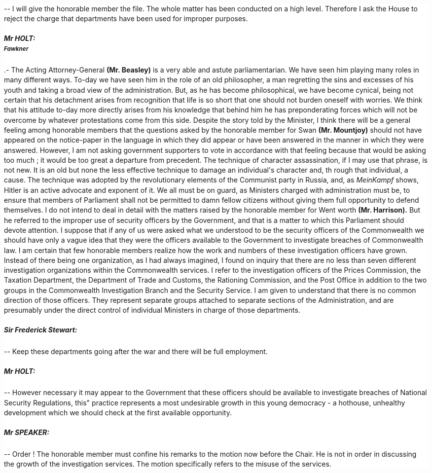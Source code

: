 -- I will give the honorable member the file. The whole matter has been conducted on a high level. Therefore I ask the House to reject the charge that departments have been used for improper purposes. 

##### Mr HOLT:<br><small class="text-muted">Fawkner</small>

.- The Acting Attorney-General  **(Mr. Beasley)**  is a very able and astute parliamentarian. We have seen him playing many roles in many different ways. To-day we have seen him in the role of an old philosopher, a man regretting the sins and excesses of his youth and taking a broad view of the administration. But, as he has become philosophical, we have become cynical, being not certain that his detachment arises from recognition that life is so short that one should not burden oneself with worries. We think that his attitude to-day more directly arises from his knowledge that behind him he has preponderating forces which will not be overcome by whatever protestations come from this side. Despite the story told by the Minister, I think there will be a general feeling among honorable members that the questions asked by the honorable member for Swan  **(Mr. Mountjoy)**  should not have appeared on the notice-paper in the language in which they did appear or have been answered in the manner in which they were answered. However, I am not asking government supporters to vote in accordance with that feeling because that would be asking too much ; it would be too great a departure from precedent. The technique of character assassination, if I may use that phrase, is not new. It is an old but none the less effective technique to damage an individual's character and, th rough that individual, a cause. The technique was adopted by the revolutionary elements of the Communist party in Russia, and, as  *MeinKampf*  shows, Hitler is an active advocate and exponent of it. We all must be on guard, as Ministers charged with administration must be, to ensure that members of Parliament shall not be permitted to damn fellow citizens without giving them full opportunity to defend themselves. I do not intend to deal in detail with the matters raised by the honorable member for Went worth  **(Mr. Harrison).**  But he referred to the improper use of security officers by the Government, and that is a matter to which this Parliament should devote attention. I suppose that if any of us were asked what we understood to be the security officers of the Commonwealth we should have only a vague idea that they were the officers available to the Government to investigate breaches of Commonwealth law. I am certain that few honorable members realize how the work and numbers of these investigation officers have grown. Instead of there being one organization, as I had always imagined, I found on inquiry that there are no less than seven different investigation organizations within the Commonwealth services. I refer to the investigation officers of the Prices Commission, the Taxation Department, the Department of Trade and Customs, the Rationing Commission, and the Post Office in addition to the two groups in the Commonwealth Investigation Branch and the Security Service. I am given to understand that there is no common direction of those officers. They represent separate groups attached to separate sections of the Administration, and are presumably under the direct control of individual Ministers in charge of those departments. 

##### Sir Frederick Stewart:

--  Keep these departments going after the war and there will be full employment. 

##### Mr HOLT:

-- However necessary it may appear to the Government that these officers should be available to investigate breaches of National Security Regulations, this" practice represents a most undesirable growth in this young democracy - a hothouse, unhealthy development which we should check at the first available opportunity. 

##### Mr SPEAKER:

-- Order ! The honorable member must confine his remarks to the motion now before the Chair. He is not in order in discussing the growth of the investigation services. The motion specifically refers to the misuse of the services. 
